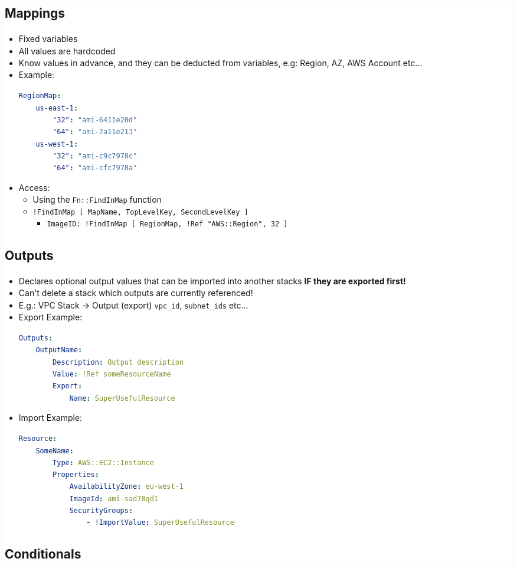## Mappings

* Fixed variables
* All values are hardcoded
* Know values in advance, and they can be deducted from variables, e.g: Region, AZ, AWS Account etc...
* Example:
	``` yaml
	RegionMap:
		us-east-1:
			"32": "ami-6411e20d"
			"64": "ami-7a11e213"
		us-west-1:
			"32": "ami-c9c7978c"
			"64": "ami-cfc7978a"
	```
* Access:
	* Using the `Fn::FindInMap` function
	* `!FindInMap [ MapName, TopLevelKey, SecondLevelKey ]`
		* `ImageID: !FindInMap [ RegionMap, !Ref "AWS::Region", 32 ]`

## Outputs

* Declares optional output values that can be imported into another stacks __IF they are exported first!__
* Can't delete a stack which outputs are currently referenced!
* E.g.: VPC Stack -> Output (export) `vpc_id`, `subnet_ids` etc... 
* Export Example:
	``` yaml
	Outputs:
		OutputName:
			Description: Output description
			Value: !Ref someResourceName
			Export:
				Name: SuperUsefulResource
	```
* Import Example:
	``` yaml
	Resource:
		SomeName:
			Type: AWS::EC2::Instance
			Properties:
				AvailabilityZone: eu-west-1
				ImageId: ami-sad78qd1
				SecurityGroups:
					- !ImportValue: SuperUsefulResource
	```

## Conditionals
